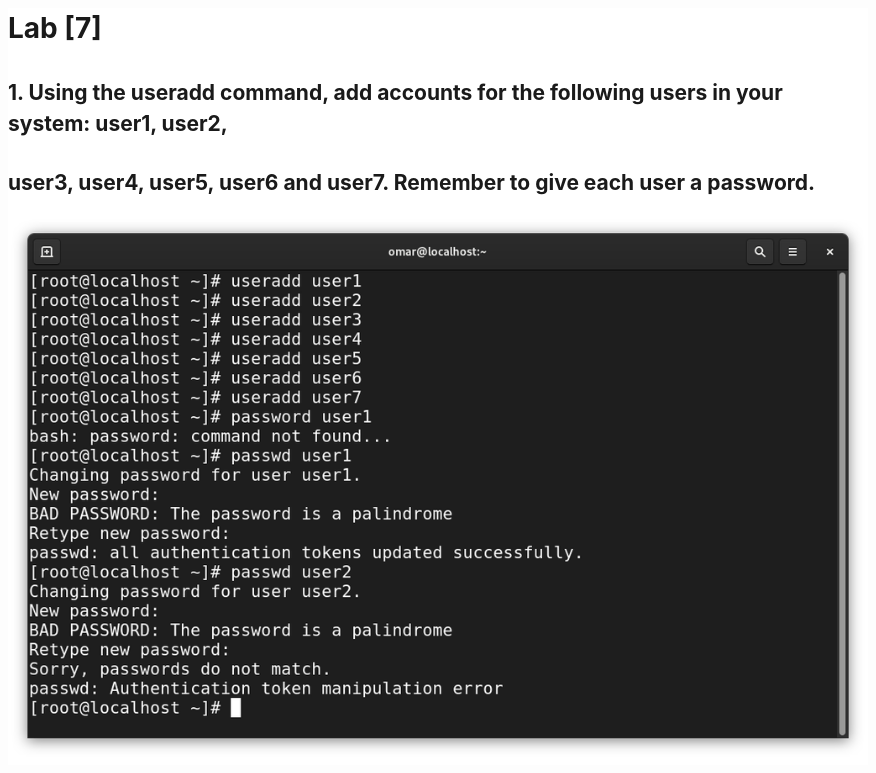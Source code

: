 # Lab [7]
## 1. Using the useradd command, add accounts for the following users in your system: user1, user2,
## user3, user4, user5, user6 and user7. Remember to give each user a password.
![Q1](./Pics/1.png)